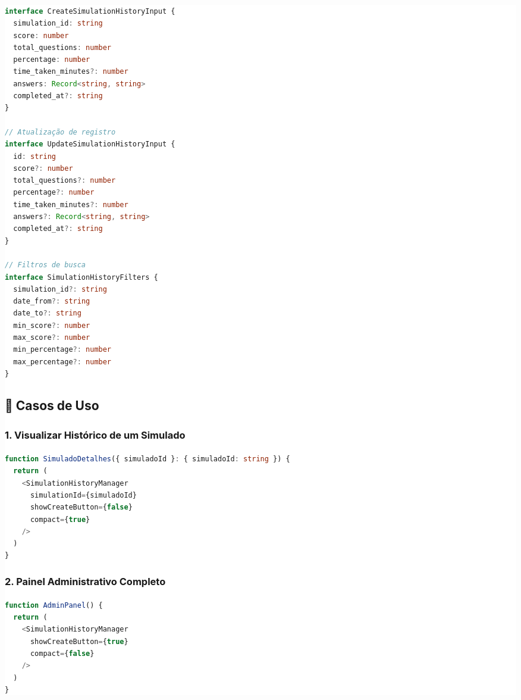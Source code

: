 ```typescript
interface CreateSimulationHistoryInput {
  simulation_id: string
  score: number
  total_questions: number
  percentage: number
  time_taken_minutes?: number
  answers: Record<string, string>
  completed_at?: string
}

// Atualização de registro
interface UpdateSimulationHistoryInput {
  id: string
  score?: number
  total_questions?: number
  percentage?: number
  time_taken_minutes?: number
  answers?: Record<string, string>
  completed_at?: string
}

// Filtros de busca
interface SimulationHistoryFilters {
  simulation_id?: string
  date_from?: string
  date_to?: string
  min_score?: number
  max_score?: number
  min_percentage?: number
  max_percentage?: number
}
```

## 🎯 Casos de Uso

### 1. Visualizar Histórico de um Simulado
```typescript
function SimuladoDetalhes({ simuladoId }: { simuladoId: string }) {
  return (
    <SimulationHistoryManager 
      simulationId={simuladoId}
      showCreateButton={false}
      compact={true}
    />
  )
}
```

### 2. Painel Administrativo Completo
```typescript
function AdminPanel() {
  return (
    <SimulationHistoryManager 
      showCreateButton={true}
      compact={false}
    />
  )
}
```
